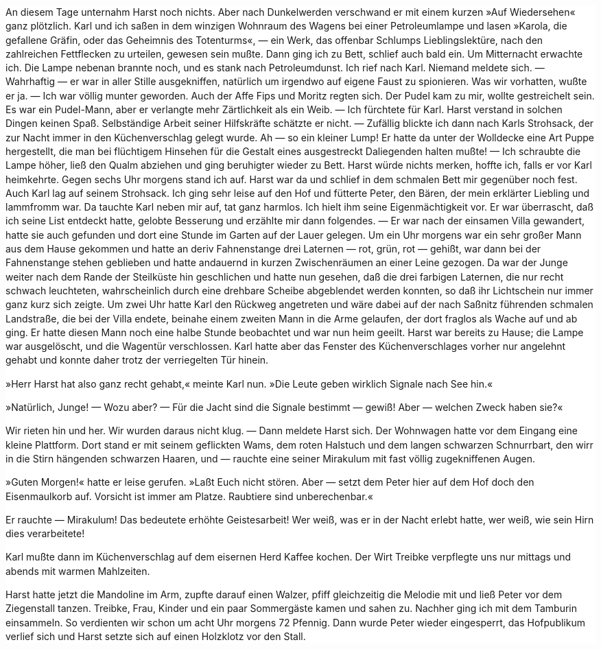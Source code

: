 An diesem Tage unternahm Harst noch nichts. Aber nach Dunkelwerden verschwand er mit einem kurzen »Auf Wiedersehen« ganz plötzlich. Karl und ich saßen in dem winzigen Wohnraum des Wagens bei einer Petroleumlampe und lasen »Karola, die gefallene Gräfin, oder das Geheimnis des Totenturms«, — ein Werk, das offenbar Schlumps Lieblingslektüre, nach den zahlreichen Fettflecken zu urteilen, gewesen sein mußte. Dann ging ich zu Bett, schlief auch bald ein. Um Mitternacht erwachte ich. Die Lampe nebenan brannte noch, und es stank nach Petroleumdunst. Ich rief nach Karl. Niemand meldete sich. — Wahrhaftig — er war in aller Stille ausgekniffen, natürlich um irgendwo auf eigene Faust zu spionieren. Was wir vorhatten, wußte er ja. — Ich war völlig munter geworden. Auch der Affe Fips und Moritz regten sich. Der Pudel kam zu mir, wollte gestreichelt sein. Es war ein Pudel-Mann, aber er verlangte mehr Zärtlichkeit als ein Weib. — Ich fürchtete für Karl. Harst verstand in solchen Dingen keinen Spaß. Selbständige Arbeit seiner Hilfskräfte schätzte er nicht. — Zufällig blickte ich dann nach Karls Strohsack, der zur Nacht immer in den Küchenverschlag gelegt wurde. Ah — so ein kleiner Lump! Er hatte da unter der Wolldecke eine Art Puppe hergestellt, die man bei flüchtigem Hinsehen für die Gestalt eines ausgestreckt Daliegenden halten mußte! — Ich schraubte die Lampe höher, ließ den Qualm abziehen und ging beruhigter wieder zu Bett. Harst würde nichts merken, hoffte ich, falls er vor Karl heimkehrte. Gegen sechs Uhr morgens stand ich auf. Harst war da und schlief in dem schmalen Bett mir gegenüber noch fest. Auch Karl lag auf seinem Strohsack. Ich ging sehr leise auf den Hof und fütterte Peter, den Bären, der mein erklärter Liebling und lammfromm war. Da tauchte Karl neben mir auf, tat ganz harmlos. Ich hielt ihm seine Eigenmächtigkeit vor. Er war überrascht, daß ich seine List entdeckt hatte, gelobte Besserung und erzählte mir dann folgendes. — Er war nach der einsamen Villa gewandert, hatte sie auch gefunden und dort eine Stunde im Garten auf der Lauer gelegen. Um ein Uhr morgens war ein sehr großer Mann aus dem Hause gekommen und hatte an deriv Fahnenstange drei Laternen — rot, grün, rot — gehißt, war dann bei der Fahnenstange stehen geblieben und hatte andauernd in kurzen Zwischenräumen an einer Leine gezogen. Da war der Junge weiter nach dem Rande der Steilküste hin geschlichen und hatte nun gesehen, daß die drei farbigen Laternen, die nur recht schwach leuchteten, wahrscheinlich durch eine drehbare Scheibe abgeblendet werden konnten, so daß ihr Lichtschein nur immer ganz kurz sich zeigte. Um zwei Uhr hatte Karl den Rückweg angetreten und wäre dabei auf der nach Saßnitz führenden schmalen Landstraße, die bei der Villa endete, beinahe einem zweiten Mann in die Arme gelaufen, der dort fraglos als Wache auf und ab ging. Er hatte diesen Mann noch eine halbe Stunde beobachtet und war nun heim geeilt. Harst war bereits zu Hause; die Lampe war ausgelöscht, und die Wagentür verschlossen. Karl hatte aber das Fenster des Küchenverschlages vorher nur angelehnt gehabt und konnte daher trotz der verriegelten Tür hinein.

»Herr Harst hat also ganz recht gehabt,« meinte Karl nun. »Die Leute geben wirklich Signale nach See hin.«

»Natürlich, Junge! — Wozu aber? — Für die Jacht sind die Signale bestimmt — gewiß! Aber — welchen Zweck haben sie?«

Wir rieten hin und her. Wir wurden daraus nicht klug. — Dann meldete Harst sich. Der Wohnwagen hatte vor dem Eingang eine kleine Plattform. Dort stand er mit seinem geflickten Wams, dem roten Halstuch und dem langen schwarzen Schnurrbart, den wirr in die Stirn hängenden schwarzen Haaren, und — rauchte eine seiner Mirakulum mit fast völlig zugekniffenen Augen.

»Guten Morgen!« hatte er leise gerufen. »Laßt Euch nicht stören. Aber — setzt dem Peter hier auf dem Hof doch den Eisenmaulkorb auf. Vorsicht ist immer am Platze. Raubtiere sind unberechenbar.«

Er rauchte — Mirakulum! Das bedeutete erhöhte Geistesarbeit! Wer weiß, was er in der Nacht erlebt hatte, wer weiß, wie sein Hirn dies verarbeitete!

Karl mußte dann im Küchenverschlag auf dem eisernen Herd Kaffee kochen. Der Wirt Treibke verpflegte uns nur mittags und abends mit warmen Mahlzeiten.

Harst hatte jetzt die Mandoline im Arm, zupfte darauf einen Walzer, pfiff gleichzeitig die Melodie mit und ließ Peter vor dem Ziegenstall tanzen. Treibke, Frau, Kinder und ein paar Sommergäste kamen und sahen zu. Nachher ging ich mit dem Tamburin einsammeln. So verdienten wir schon um acht Uhr morgens 72 Pfennig. Dann wurde Peter wieder eingesperrt, das Hofpublikum verlief sich und Harst setzte sich auf einen Holzklotz vor den Stall.
